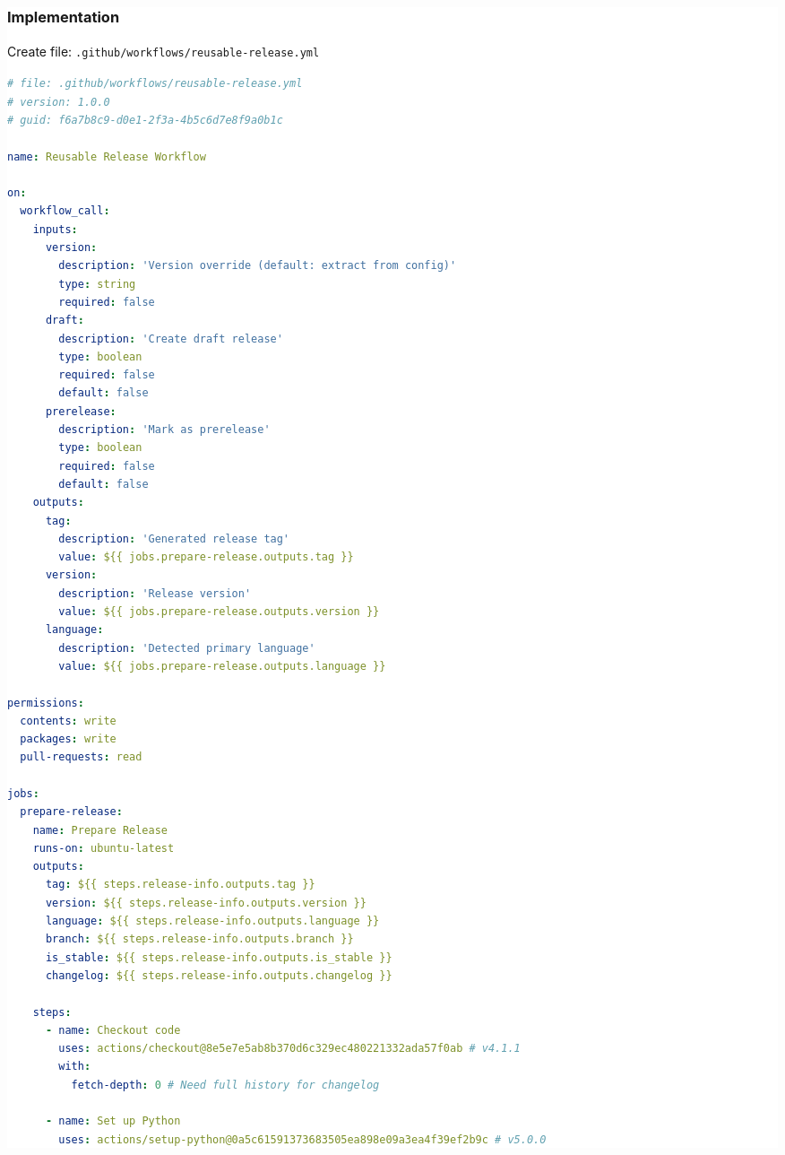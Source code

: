 ### Implementation

Create file: `.github/workflows/reusable-release.yml`

```yaml
# file: .github/workflows/reusable-release.yml
# version: 1.0.0
# guid: f6a7b8c9-d0e1-2f3a-4b5c6d7e8f9a0b1c

name: Reusable Release Workflow

on:
  workflow_call:
    inputs:
      version:
        description: 'Version override (default: extract from config)'
        type: string
        required: false
      draft:
        description: 'Create draft release'
        type: boolean
        required: false
        default: false
      prerelease:
        description: 'Mark as prerelease'
        type: boolean
        required: false
        default: false
    outputs:
      tag:
        description: 'Generated release tag'
        value: ${{ jobs.prepare-release.outputs.tag }}
      version:
        description: 'Release version'
        value: ${{ jobs.prepare-release.outputs.version }}
      language:
        description: 'Detected primary language'
        value: ${{ jobs.prepare-release.outputs.language }}

permissions:
  contents: write
  packages: write
  pull-requests: read

jobs:
  prepare-release:
    name: Prepare Release
    runs-on: ubuntu-latest
    outputs:
      tag: ${{ steps.release-info.outputs.tag }}
      version: ${{ steps.release-info.outputs.version }}
      language: ${{ steps.release-info.outputs.language }}
      branch: ${{ steps.release-info.outputs.branch }}
      is_stable: ${{ steps.release-info.outputs.is_stable }}
      changelog: ${{ steps.release-info.outputs.changelog }}

    steps:
      - name: Checkout code
        uses: actions/checkout@8e5e7e5ab8b370d6c329ec480221332ada57f0ab # v4.1.1
        with:
          fetch-depth: 0 # Need full history for changelog

      - name: Set up Python
        uses: actions/setup-python@0a5c61591373683505ea898e09a3ea4f39ef2b9c # v5.0.0
```